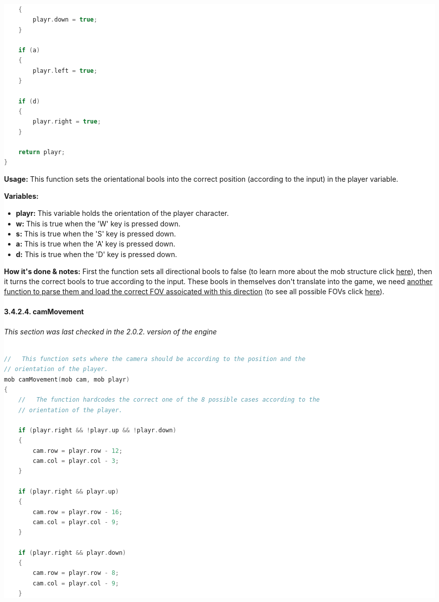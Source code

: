 ```cpp
	{
		playr.down = true;
	}
	
	if (a)
	{
		playr.left = true;
	}
	
	if (d)
	{
		playr.right = true;
	}
	
	return playr;
}
```
**Usage:** This function sets the orientational bools into the correct position (according to the input) in the player variable.

**Variables:**
* **playr:** This variable holds the orientation of the player character.
* **w:** This is true when the 'W' key is pressed down. 
* **s:** This is true when the 'S' key is pressed down.
* **a:** This is true when the 'A' key is pressed down.
* **d:** This is true when the 'D' key is pressed down.

**How it's done & notes:** First the function sets all directional bools to false (to learn more about the mob structure click [here](https://github.com/mmmuscus/Shadow-Functions-Engine/blob/master/documentation/online/3.2.%20Structures.md/#321-mob)), then it turns the correct bools to true according to the input. These bools in themselves don't translate into the game, we need [another function to parse them and load the correct FOV assoicated with this direction](https://github.com/mmmuscus/Shadow-Functions-Engine/blob/master/documentation/online/3.4.5.%20shadowFunctions.h.md/#3452-setcurrentfov) (to see all possible FOVs click [here](https://github.com/mmmuscus/Shadow-Functions-Engine/tree/master/FOVs)).

#### 3.4.2.4. camMovement
###### This section was last checked in the 2.0.2. version of the engine
```cpp
//   This function sets where the camera should be according to the position and the
// orientation of the player.
mob camMovement(mob cam, mob playr)
{
	//   The function hardcodes the correct one of the 8 possible cases according to the
	// orientation of the player.
	
	if (playr.right && !playr.up && !playr.down)
	{
		cam.row = playr.row - 12;
		cam.col = playr.col - 3;
	}
	
	if (playr.right && playr.up)
	{
		cam.row = playr.row - 16;
		cam.col = playr.col - 9;
	}
	
	if (playr.right && playr.down)
	{
		cam.row = playr.row - 8;
		cam.col = playr.col - 9;
	}
```